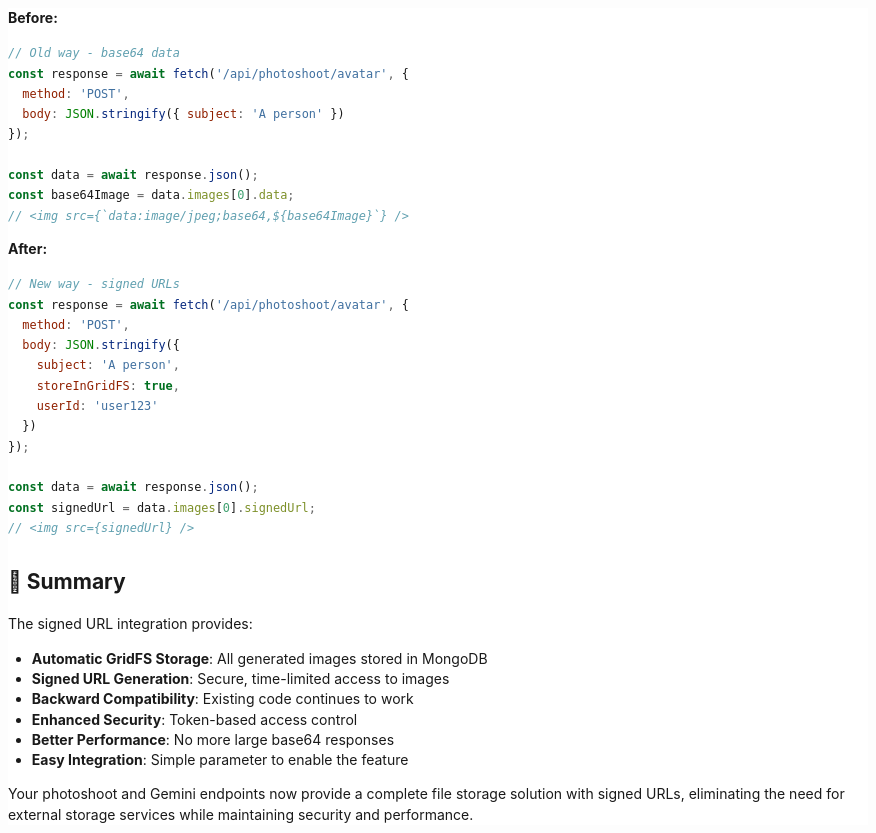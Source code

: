 **Before:**
```javascript
// Old way - base64 data
const response = await fetch('/api/photoshoot/avatar', {
  method: 'POST',
  body: JSON.stringify({ subject: 'A person' })
});

const data = await response.json();
const base64Image = data.images[0].data;
// <img src={`data:image/jpeg;base64,${base64Image}`} />
```

**After:**
```javascript
// New way - signed URLs
const response = await fetch('/api/photoshoot/avatar', {
  method: 'POST',
  body: JSON.stringify({ 
    subject: 'A person',
    storeInGridFS: true,
    userId: 'user123'
  })
});

const data = await response.json();
const signedUrl = data.images[0].signedUrl;
// <img src={signedUrl} />
```

## 🎉 Summary

The signed URL integration provides:

- **Automatic GridFS Storage**: All generated images stored in MongoDB
- **Signed URL Generation**: Secure, time-limited access to images
- **Backward Compatibility**: Existing code continues to work
- **Enhanced Security**: Token-based access control
- **Better Performance**: No more large base64 responses
- **Easy Integration**: Simple parameter to enable the feature

Your photoshoot and Gemini endpoints now provide a complete file storage solution with signed URLs, eliminating the need for external storage services while maintaining security and performance.
